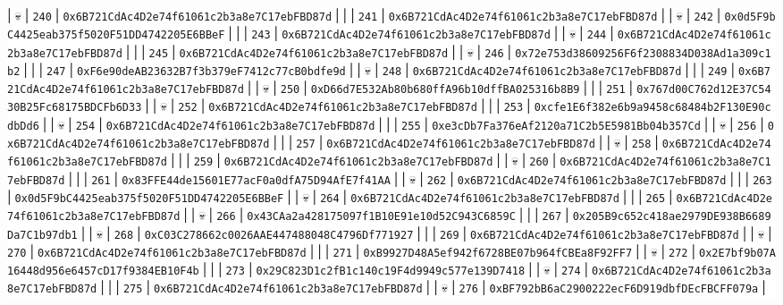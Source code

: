 | 💀 | `240` | `0x6B721CdAc4D2e74f61061c2b3a8e7C17ebFBD87d` |
|  | `241` | `0x6B721CdAc4D2e74f61061c2b3a8e7C17ebFBD87d` |
| 💀 | `242` | `0x0d5F9bC4425eab375f5020F51DD4742205E6BBeF` |
|  | `243` | `0x6B721CdAc4D2e74f61061c2b3a8e7C17ebFBD87d` |
| 💀 | `244` | `0x6B721CdAc4D2e74f61061c2b3a8e7C17ebFBD87d` |
|  | `245` | `0x6B721CdAc4D2e74f61061c2b3a8e7C17ebFBD87d` |
| 💀 | `246` | `0x72e753d38609256F6f2308834D038Ad1a309c1b2` |
|  | `247` | `0xF6e90deAB23632B7f3b379eF7412c77cB0bdfe9d` |
| 💀 | `248` | `0x6B721CdAc4D2e74f61061c2b3a8e7C17ebFBD87d` |
|  | `249` | `0x6B721CdAc4D2e74f61061c2b3a8e7C17ebFBD87d` |
| 💀 | `250` | `0xD66d7E532Ab80b680ffA96b10dffBA025316b8B9` |
|  | `251` | `0x767d00C762d12E37C5430B25Fc68175BDCFb6D33` |
| 💀 | `252` | `0x6B721CdAc4D2e74f61061c2b3a8e7C17ebFBD87d` |
|  | `253` | `0xcfe1E6f382e6b9a9458c68484b2F130E90cdbDd6` |
| 💀 | `254` | `0x6B721CdAc4D2e74f61061c2b3a8e7C17ebFBD87d` |
|  | `255` | `0xe3cDb7Fa376eAf2120a71C2b5E5981Bb04b357Cd` |
| 💀 | `256` | `0x6B721CdAc4D2e74f61061c2b3a8e7C17ebFBD87d` |
|  | `257` | `0x6B721CdAc4D2e74f61061c2b3a8e7C17ebFBD87d` |
| 💀 | `258` | `0x6B721CdAc4D2e74f61061c2b3a8e7C17ebFBD87d` |
|  | `259` | `0x6B721CdAc4D2e74f61061c2b3a8e7C17ebFBD87d` |
| 💀 | `260` | `0x6B721CdAc4D2e74f61061c2b3a8e7C17ebFBD87d` |
|  | `261` | `0x83FFE44de15601E77acF0a0dfA75D94AfE7f41AA` |
| 💀 | `262` | `0x6B721CdAc4D2e74f61061c2b3a8e7C17ebFBD87d` |
|  | `263` | `0x0d5F9bC4425eab375f5020F51DD4742205E6BBeF` |
| 💀 | `264` | `0x6B721CdAc4D2e74f61061c2b3a8e7C17ebFBD87d` |
|  | `265` | `0x6B721CdAc4D2e74f61061c2b3a8e7C17ebFBD87d` |
| 💀 | `266` | `0x43CAa2a428175097f1B10E91e10d52C943C6859C` |
|  | `267` | `0x205B9c652c418ae2979DE938B6689Da7C1b97db1` |
| 💀 | `268` | `0xC03C278662c0026AAE447488048C4796Df771927` |
|  | `269` | `0x6B721CdAc4D2e74f61061c2b3a8e7C17ebFBD87d` |
| 💀 | `270` | `0x6B721CdAc4D2e74f61061c2b3a8e7C17ebFBD87d` |
|  | `271` | `0xB9927D48A5ef942f6728BE07b964fCBEa8F92FF7` |
| 💀 | `272` | `0x2E7bf9b07A16448d956e6457cD17f9384EB10F4b` |
|  | `273` | `0x29C823D1c2fB1c140c19F4d9949c577e139D7418` |
| 💀 | `274` | `0x6B721CdAc4D2e74f61061c2b3a8e7C17ebFBD87d` |
|  | `275` | `0x6B721CdAc4D2e74f61061c2b3a8e7C17ebFBD87d` |
| 💀 | `276` | `0xBF792bB6aC2900222ecF6D919dbfDEcFBCFF079a` |